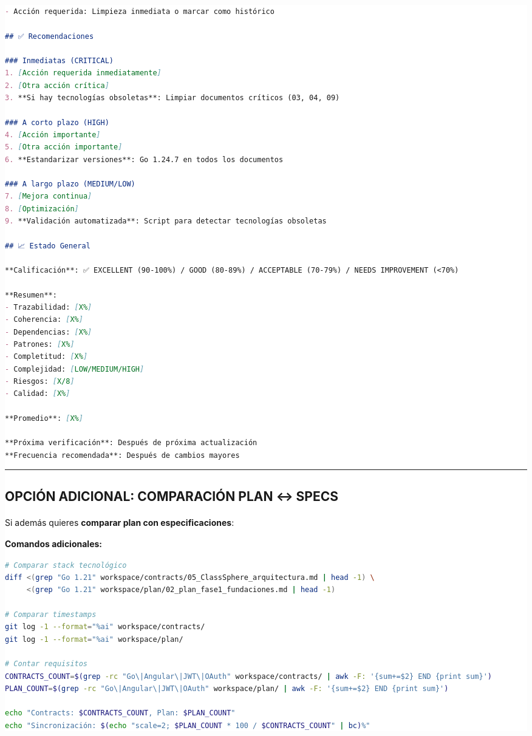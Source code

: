 ```markdown
- Acción requerida: Limpieza inmediata o marcar como histórico

## ✅ Recomendaciones

### Inmediatas (CRITICAL)
1. [Acción requerida inmediatamente]
2. [Otra acción crítica]
3. **Si hay tecnologías obsoletas**: Limpiar documentos críticos (03, 04, 09)

### A corto plazo (HIGH)
4. [Acción importante]
5. [Otra acción importante]
6. **Estandarizar versiones**: Go 1.24.7 en todos los documentos

### A largo plazo (MEDIUM/LOW)
7. [Mejora continua]
8. [Optimización]
9. **Validación automatizada**: Script para detectar tecnologías obsoletas

## 📈 Estado General

**Calificación**: ✅ EXCELLENT (90-100%) / GOOD (80-89%) / ACCEPTABLE (70-79%) / NEEDS IMPROVEMENT (<70%)

**Resumen**:
- Trazabilidad: [X%]
- Coherencia: [X%]
- Dependencias: [X%]
- Patrones: [X%]
- Completitud: [X%]
- Complejidad: [LOW/MEDIUM/HIGH]
- Riesgos: [X/8]
- Calidad: [X%]

**Promedio**: [X%]

**Próxima verificación**: Después de próxima actualización
**Frecuencia recomendada**: Después de cambios mayores
```

---

## OPCIÓN ADICIONAL: COMPARACIÓN PLAN ↔ SPECS

Si además quieres **comparar plan con especificaciones**:

**Comandos adicionales:**
```bash
# Comparar stack tecnológico
diff <(grep "Go 1.21" workspace/contracts/05_ClassSphere_arquitectura.md | head -1) \
     <(grep "Go 1.21" workspace/plan/02_plan_fase1_fundaciones.md | head -1)

# Comparar timestamps
git log -1 --format="%ai" workspace/contracts/
git log -1 --format="%ai" workspace/plan/

# Contar requisitos
CONTRACTS_COUNT=$(grep -rc "Go\|Angular\|JWT\|OAuth" workspace/contracts/ | awk -F: '{sum+=$2} END {print sum}')
PLAN_COUNT=$(grep -rc "Go\|Angular\|JWT\|OAuth" workspace/plan/ | awk -F: '{sum+=$2} END {print sum}')

echo "Contracts: $CONTRACTS_COUNT, Plan: $PLAN_COUNT"
echo "Sincronización: $(echo "scale=2; $PLAN_COUNT * 100 / $CONTRACTS_COUNT" | bc)%"
```